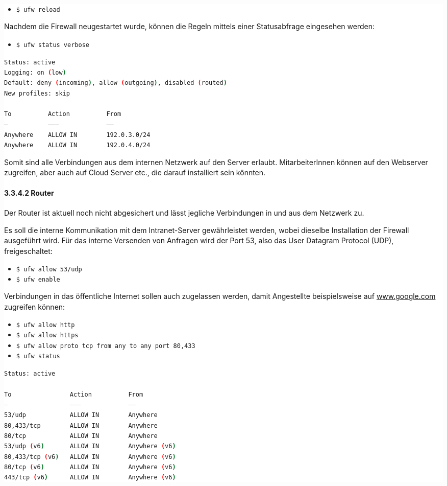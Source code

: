 - `$ ufw reload`

Nachdem die Firewall neugestartet wurde, können die Regeln mittels einer Statusabfrage eingesehen werden:	

- `$ ufw status verbose`

```bash
Status: active
Logging: on (low)
Default: deny (incoming), allow (outgoing), disabled (routed)
New profiles: skip

To          Action          From
—           ———             ——
Anywhere    ALLOW IN        192.0.3.0/24
Anywhere    ALLOW IN        192.0.4.0/24 
```

Somit sind alle Verbindungen aus dem internen Netzwerk auf den Server erlaubt. MitarbeiterInnen können auf den Webserver zugreifen, aber auch auf Cloud Server etc., die darauf installiert sein könnten.

####  3.3.4.2 Router
Der Router ist aktuell noch nicht abgesichert und lässt jegliche Verbindungen in und aus dem Netzwerk zu.

Es soll die interne Kommunikation mit dem Intranet-Server gewährleistet werden, wobei dieselbe Installation der Firewall ausgeführt wird. Für das interne Versenden von Anfragen wird der Port 53, also das User Datagram Protocol (UDP), freigeschaltet:

- `$ ufw allow 53/udp`
- `$ ufw enable`

Verbindungen in das öffentliche Internet sollen auch zugelassen werden, damit Angestellte beispielsweise auf www.google.com zugreifen können:

- `$ ufw allow http`
- `$ ufw allow https`
- `$ ufw allow proto tcp from any to any port 80,433`
- `$ ufw status`

```bash
Status: active

To                Action          From
—                 ———             ——
53/udp            ALLOW IN        Anywhere
80,433/tcp        ALLOW IN        Anywhere
80/tcp            ALLOW IN        Anywhere
53/udp (v6)       ALLOW IN        Anywhere (v6)
80,433/tcp (v6)   ALLOW IN        Anywhere (v6)
80/tcp (v6)       ALLOW IN        Anywhere (v6)
443/tcp (v6)      ALLOW IN        Anywhere (v6)
```

